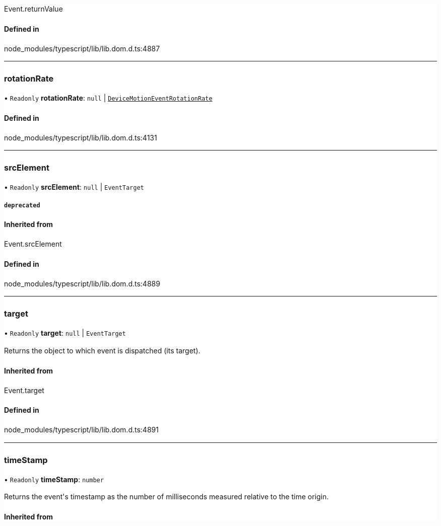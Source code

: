 Event.returnValue

#### Defined in

node_modules/typescript/lib/lib.dom.d.ts:4887

___

### rotationRate

• `Readonly` **rotationRate**: ``null`` \| [`DeviceMotionEventRotationRate`](components_ClusterNodeContainer._internal_.DeviceMotionEventRotationRate.md)

#### Defined in

node_modules/typescript/lib/lib.dom.d.ts:4131

___

### srcElement

• `Readonly` **srcElement**: ``null`` \| `EventTarget`

**`deprecated`**

#### Inherited from

Event.srcElement

#### Defined in

node_modules/typescript/lib/lib.dom.d.ts:4889

___

### target

• `Readonly` **target**: ``null`` \| `EventTarget`

Returns the object to which event is dispatched (its target).

#### Inherited from

Event.target

#### Defined in

node_modules/typescript/lib/lib.dom.d.ts:4891

___

### timeStamp

• `Readonly` **timeStamp**: `number`

Returns the event's timestamp as the number of milliseconds measured relative to the time origin.

#### Inherited from
